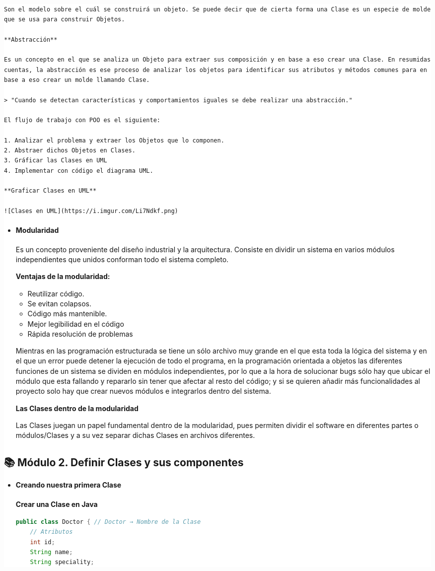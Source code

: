     Son el modelo sobre el cuál se construirá un objeto. Se puede decir que de cierta forma una Clase es un especie de molde que se usa para construir Objetos.

    **Abstracción**

    Es un concepto en el que se analiza un Objeto para extraer sus composición y en base a eso crear una Clase. En resumidas cuentas, la abstracción es ese proceso de analizar los objetos para identificar sus atributos y métodos comunes para en base a eso crear un molde llamando Clase.

    > "Cuando se detectan características y comportamientos iguales se debe realizar una abstracción."

    El flujo de trabajo con POO es el siguiente:

    1. Analizar el problema y extraer los Objetos que lo componen.
    2. Abstraer dichos Objetos en Clases.
    3. Gráficar las Clases en UML
    4. Implementar con código el diagrama UML.

    **Graficar Clases en UML**

    ![Clases en UML](https://i.imgur.com/Li7Ndkf.png)
*   #### Modularidad

    Es un concepto proveniente del diseño industrial y la arquitectura. Consiste en dividir un sistema en varios módulos independientes que unidos conforman todo el sistema completo.

    **Ventajas de la modularidad:**

    * Reutilizar código.
    * Se evitan colapsos.
    * Código más mantenible.
    * Mejor legibilidad en el código
    * Rápida resolución de problemas

    Mientras en las programación estructurada se tiene un sólo archivo muy grande en el que esta toda la lógica del sistema y en el que un error puede detener la ejecución de todo el programa, en la programación orientada a objetos las diferentes funciones de un sistema se dividen en módulos independientes, por lo que a la hora de solucionar bugs sólo hay que ubicar el módulo que esta fallando y repararlo sin tener que afectar al resto del código; y si se quieren añadir más funcionalidades al proyecto solo hay que crear nuevos módulos e integrarlos dentro del sistema.

    **Las Clases dentro de la modularidad**

    Las Clases juegan un papel fundamental dentro de la modularidad, pues permiten dividir el software en diferentes partes o módulos/Clases y a su vez separar dichas Clases en archivos diferentes.

## 📚 Módulo 2. Definir Clases y sus componentes

*   #### Creando nuestra primera Clase

    **Crear una Clase en Java**

    ```java
    public class Doctor { // Doctor → Nombre de la Clase
        // Atributos
        int id;
        String name;
        String speciality;
